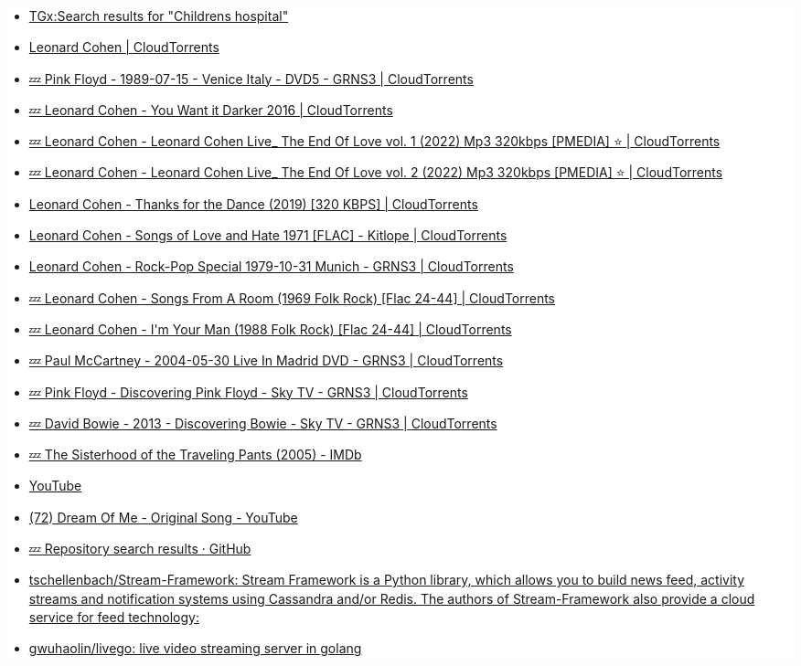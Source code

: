 - [TGx:Search results for "Childrens hospital"]([https://torrentgalaxy.to/torrents.php?search=Childrens+hospital&lang=0&nox=2#results](https://torrentgalaxy.to/torrents.php?search=Childrens+hospital&lang=0&nox=2#results))

- [Leonard Cohen | CloudTorrents]([https://cloudtorrents.com/search?query=Leonard%20Cohen&torrent_type=6](https://cloudtorrents.com/search?query=Leonard%20Cohen&torrent_type=6))

- [💤 Pink Floyd - 1989-07-15 - Venice Italy - DVD5 - GRNS3 | CloudTorrents]([https://cloudtorrents.com/music/84737](https://cloudtorrents.com/music/84737))

- [💤 Leonard Cohen - You Want it Darker 2016 | CloudTorrents]([https://cloudtorrents.com/music/34460](https://cloudtorrents.com/music/34460))

- [💤 Leonard Cohen - Leonard Cohen Live\_ The End Of Love vol. 1 (2022) Mp3 320kbps \[PMEDIA\] ⭐️ | CloudTorrents]([https://cloudtorrents.com/music/50133](https://cloudtorrents.com/music/50133))

- [💤 Leonard Cohen - Leonard Cohen Live\_ The End Of Love vol. 2 (2022) Mp3 320kbps \[PMEDIA\] ⭐️ | CloudTorrents]([https://cloudtorrents.com/music/50131](https://cloudtorrents.com/music/50131))

- [Leonard Cohen - Thanks for the Dance (2019) \[320 KBPS\] | CloudTorrents]([https://cloudtorrents.com/music/34465](https://cloudtorrents.com/music/34465))

- [Leonard Cohen - Songs of Love and Hate 1971 \[FLAC\] - Kitlope | CloudTorrents]([https://cloudtorrents.com/music/52221](https://cloudtorrents.com/music/52221))

- [Leonard Cohen - Rock-Pop Special 1979-10-31 Munich - GRNS3 | CloudTorrents]([https://cloudtorrents.com/music/75590](https://cloudtorrents.com/music/75590))

- [💤 Leonard Cohen - Songs From A Room (1969 Folk Rock) \[Flac 24-44\] | CloudTorrents]([https://cloudtorrents.com/music/70447](https://cloudtorrents.com/music/70447))

- [💤 Leonard Cohen - I'm Your Man (1988 Folk Rock) \[Flac 24-44\] | CloudTorrents]([https://cloudtorrents.com/music/70528](https://cloudtorrents.com/music/70528))

- [💤 Paul McCartney - 2004-05-30 Live In Madrid DVD - GRNS3 | CloudTorrents]([https://cloudtorrents.com/music/97367](https://cloudtorrents.com/music/97367))

- [💤 Pink Floyd - Discovering Pink Floyd - Sky TV - GRNS3 | CloudTorrents]([https://cloudtorrents.com/music/96421](https://cloudtorrents.com/music/96421))

- [💤 David Bowie - 2013 - Discovering Bowie - Sky TV - GRNS3 | CloudTorrents]([https://cloudtorrents.com/music/96424](https://cloudtorrents.com/music/96424))

- [💤 The Sisterhood of the Traveling Pants (2005) - IMDb]([https://www.imdb.com/title/tt0403508/](https://www.imdb.com/title/tt0403508/))

- [YouTube]([https://www.youtube.com/](https://www.youtube.com/))

- [(72) Dream Of Me - Original Song - YouTube]([https://www.youtube.com/watch?v=Mt9hUEyII60](https://www.youtube.com/watch?v=Mt9hUEyII60))

- [💤 Repository search results · GitHub]([https://github.com/search?q=stream&type=repositories&p=4](https://github.com/search?q=stream&type=repositories&p=4))

- [tschellenbach/Stream-Framework: Stream Framework is a Python library, which allows you to build news feed, activity streams and notification systems using Cassandra and/or Redis. The authors of Stream-Framework also provide a cloud service for feed technology:]([https://github.com/tschellenbach/Stream-Framework](https://github.com/tschellenbach/Stream-Framework))

- [gwuhaolin/livego: live video streaming server in golang]([https://github.com/gwuhaolin/livego](https://github.com/gwuhaolin/livego))
